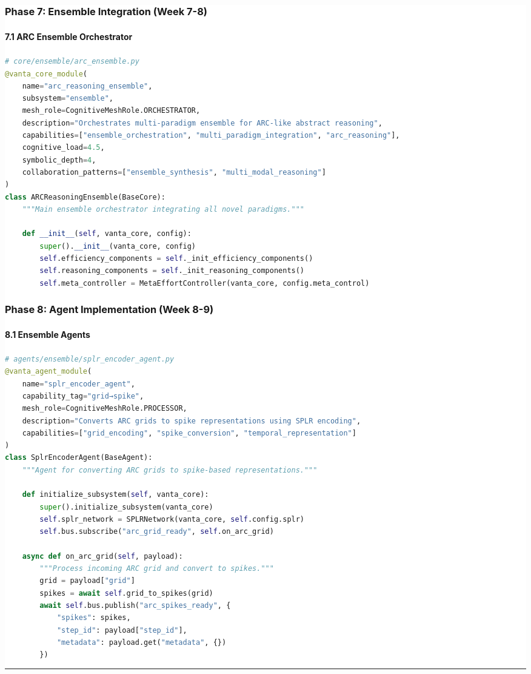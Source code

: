 ### Phase 7: Ensemble Integration (Week 7-8)

#### 7.1 ARC Ensemble Orchestrator
```python
# core/ensemble/arc_ensemble.py
@vanta_core_module(
    name="arc_reasoning_ensemble",
    subsystem="ensemble",
    mesh_role=CognitiveMeshRole.ORCHESTRATOR,
    description="Orchestrates multi-paradigm ensemble for ARC-like abstract reasoning",
    capabilities=["ensemble_orchestration", "multi_paradigm_integration", "arc_reasoning"],
    cognitive_load=4.5,
    symbolic_depth=4,
    collaboration_patterns=["ensemble_synthesis", "multi_modal_reasoning"]
)
class ARCReasoningEnsemble(BaseCore):
    """Main ensemble orchestrator integrating all novel paradigms."""
    
    def __init__(self, vanta_core, config):
        super().__init__(vanta_core, config)
        self.efficiency_components = self._init_efficiency_components()
        self.reasoning_components = self._init_reasoning_components()
        self.meta_controller = MetaEffortController(vanta_core, config.meta_control)
```

### Phase 8: Agent Implementation (Week 8-9)

#### 8.1 Ensemble Agents
```python
# agents/ensemble/splr_encoder_agent.py
@vanta_agent_module(
    name="splr_encoder_agent",
    capability_tag="grid→spike",
    mesh_role=CognitiveMeshRole.PROCESSOR,
    description="Converts ARC grids to spike representations using SPLR encoding",
    capabilities=["grid_encoding", "spike_conversion", "temporal_representation"]
)
class SplrEncoderAgent(BaseAgent):
    """Agent for converting ARC grids to spike-based representations."""
    
    def initialize_subsystem(self, vanta_core):
        super().initialize_subsystem(vanta_core)
        self.splr_network = SPLRNetwork(vanta_core, self.config.splr)
        self.bus.subscribe("arc_grid_ready", self.on_arc_grid)
    
    async def on_arc_grid(self, payload):
        """Process incoming ARC grid and convert to spikes."""
        grid = payload["grid"]
        spikes = await self.grid_to_spikes(grid)
        await self.bus.publish("arc_spikes_ready", {
            "spikes": spikes, 
            "step_id": payload["step_id"],
            "metadata": payload.get("metadata", {})
        })
```

---